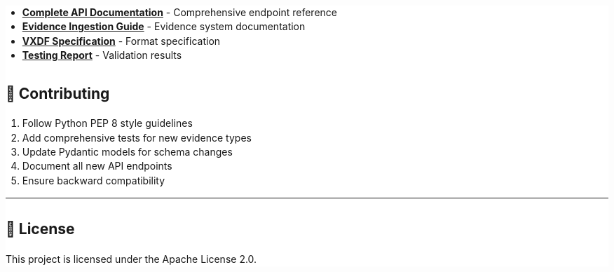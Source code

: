 - **[Complete API Documentation](../docs/API.md)** - Comprehensive endpoint reference
- **[Evidence Ingestion Guide](../EVIDENCE_INGESTION_README.md)** - Evidence system documentation
- **[VXDF Specification](../docs/Validated%20Exploitable%20Data%20Flow%20(VXDF)%20Format.md)** - Format specification
- **[Testing Report](../COMPREHENSIVE_TESTING_REPORT.md)** - Validation results

## 🤝 Contributing

1. Follow Python PEP 8 style guidelines
2. Add comprehensive tests for new evidence types
3. Update Pydantic models for schema changes
4. Document all new API endpoints
5. Ensure backward compatibility

---

## 📝 License

This project is licensed under the Apache License 2.0. 